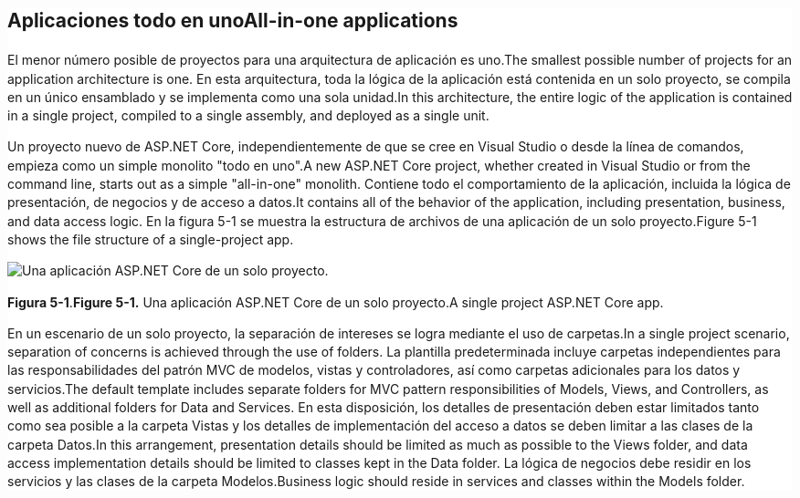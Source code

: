 ## <a name="all-in-one-applications"></a><span data-ttu-id="42370-113">Aplicaciones todo en uno</span><span class="sxs-lookup"><span data-stu-id="42370-113">All-in-one applications</span></span>

<span data-ttu-id="42370-114">El menor número posible de proyectos para una arquitectura de aplicación es uno.</span><span class="sxs-lookup"><span data-stu-id="42370-114">The smallest possible number of projects for an application architecture is one.</span></span> <span data-ttu-id="42370-115">En esta arquitectura, toda la lógica de la aplicación está contenida en un solo proyecto, se compila en un único ensamblado y se implementa como una sola unidad.</span><span class="sxs-lookup"><span data-stu-id="42370-115">In this architecture, the entire logic of the application is contained in a single project, compiled to a single assembly, and deployed as a single unit.</span></span>

<span data-ttu-id="42370-116">Un proyecto nuevo de ASP.NET Core, independientemente de que se cree en Visual Studio o desde la línea de comandos, empieza como un simple monolito "todo en uno".</span><span class="sxs-lookup"><span data-stu-id="42370-116">A new ASP.NET Core project, whether created in Visual Studio or from the command line, starts out as a simple "all-in-one" monolith.</span></span> <span data-ttu-id="42370-117">Contiene todo el comportamiento de la aplicación, incluida la lógica de presentación, de negocios y de acceso a datos.</span><span class="sxs-lookup"><span data-stu-id="42370-117">It contains all of the behavior of the application, including presentation, business, and data access logic.</span></span> <span data-ttu-id="42370-118">En la figura 5-1 se muestra la estructura de archivos de una aplicación de un solo proyecto.</span><span class="sxs-lookup"><span data-stu-id="42370-118">Figure 5-1 shows the file structure of a single-project app.</span></span>

![Una aplicación ASP.NET Core de un solo proyecto.](./media/image5-1.png)

<span data-ttu-id="42370-120">**Figura 5-1**.</span><span class="sxs-lookup"><span data-stu-id="42370-120">**Figure 5-1.**</span></span> <span data-ttu-id="42370-121">Una aplicación ASP.NET Core de un solo proyecto.</span><span class="sxs-lookup"><span data-stu-id="42370-121">A single project ASP.NET Core app.</span></span>

<span data-ttu-id="42370-122">En un escenario de un solo proyecto, la separación de intereses se logra mediante el uso de carpetas.</span><span class="sxs-lookup"><span data-stu-id="42370-122">In a single project scenario, separation of concerns is achieved through the use of folders.</span></span> <span data-ttu-id="42370-123">La plantilla predeterminada incluye carpetas independientes para las responsabilidades del patrón MVC de modelos, vistas y controladores, así como carpetas adicionales para los datos y servicios.</span><span class="sxs-lookup"><span data-stu-id="42370-123">The default template includes separate folders for MVC pattern responsibilities of Models, Views, and Controllers, as well as additional folders for Data and Services.</span></span> <span data-ttu-id="42370-124">En esta disposición, los detalles de presentación deben estar limitados tanto como sea posible a la carpeta Vistas y los detalles de implementación del acceso a datos se deben limitar a las clases de la carpeta Datos.</span><span class="sxs-lookup"><span data-stu-id="42370-124">In this arrangement, presentation details should be limited as much as possible to the Views folder, and data access implementation details should be limited to classes kept in the Data folder.</span></span> <span data-ttu-id="42370-125">La lógica de negocios debe residir en los servicios y las clases de la carpeta Modelos.</span><span class="sxs-lookup"><span data-stu-id="42370-125">Business logic should reside in services and classes within the Models folder.</span></span>
